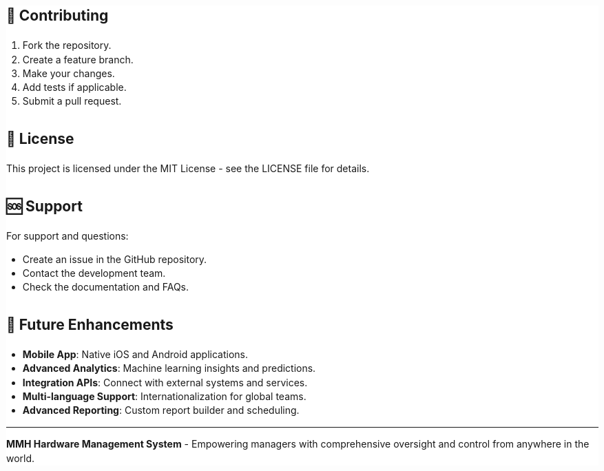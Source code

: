 ## 🤝 Contributing

1.  Fork the repository.
2.  Create a feature branch.
3.  Make your changes.
4.  Add tests if applicable.
5.  Submit a pull request.

## 📄 License

This project is licensed under the MIT License - see the LICENSE file for details.

## 🆘 Support

For support and questions:
- Create an issue in the GitHub repository.
- Contact the development team.
- Check the documentation and FAQs.

## 🔮 Future Enhancements

- **Mobile App**: Native iOS and Android applications.
- **Advanced Analytics**: Machine learning insights and predictions.
- **Integration APIs**: Connect with external systems and services.
- **Multi-language Support**: Internationalization for global teams.
- **Advanced Reporting**: Custom report builder and scheduling.

---

**MMH Hardware Management System** - Empowering managers with comprehensive oversight and control from anywhere in the world.
